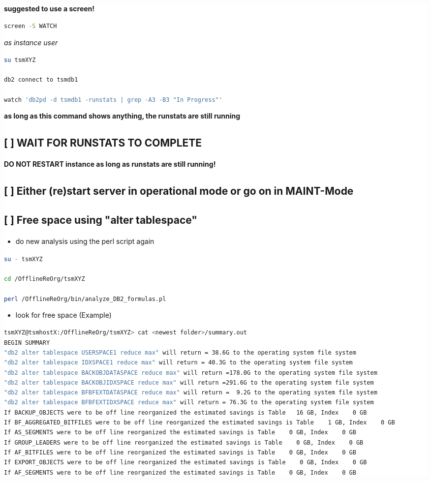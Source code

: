 **suggested to use a screen!**

```bash
screen -S WATCH
```

_as instance user_

```bash
su tsmXYZ

db2 connect to tsmdb1

watch 'db2pd -d tsmdb1 -runstats | grep -A3 -B3 "In Progress"'
```

**as long as this command shows anything, the runstats are still running**

## [ ] WAIT FOR RUNSTATS TO COMPLETE

**DO NOT RESTART instance as long as runstats are still running!**

## [ ] Either (re)start server in operational mode or go on in MAINT-Mode

## [ ] Free space using "alter tablespace"

* do new analysis using the perl script again

```bash
su - tsmXYZ

cd /OfflineReOrg/tsmXYZ

perl /OfflineReOrg/bin/analyze_DB2_formulas.pl
```

* look for free space (Example)

```bash
tsmXYZ@tsmhostX:/OfflineReOrg/tsmXYZ> cat <newest folder>/summary.out 
BEGIN SUMMARY
"db2 alter tablespace USERSPACE1 reduce max" will return = 38.6G to the operating system file system
"db2 alter tablespace IDXSPACE1 reduce max" will return = 40.3G to the operating system file system
"db2 alter tablespace BACKOBJDATASPACE reduce max" will return =178.0G to the operating system file system
"db2 alter tablespace BACKOBJIDXSPACE reduce max" will return =291.6G to the operating system file system
"db2 alter tablespace BFBFEXTDATASPACE reduce max" will return =  9.2G to the operating system file system
"db2 alter tablespace BFBFEXTIDXSPACE reduce max" will return = 76.3G to the operating system file system
If BACKUP_OBJECTS were to be off line reorganized the estimated savings is Table   16 GB, Index    0 GB
If BF_AGGREGATED_BITFILES were to be off line reorganized the estimated savings is Table    1 GB, Index    0 GB
If AS_SEGMENTS were to be off line reorganized the estimated savings is Table    0 GB, Index    0 GB
If GROUP_LEADERS were to be off line reorganized the estimated savings is Table    0 GB, Index    0 GB
If AF_BITFILES were to be off line reorganized the estimated savings is Table    0 GB, Index    0 GB
If EXPORT_OBJECTS were to be off line reorganized the estimated savings is Table    0 GB, Index    0 GB
If AF_SEGMENTS were to be off line reorganized the estimated savings is Table    0 GB, Index    0 GB
```